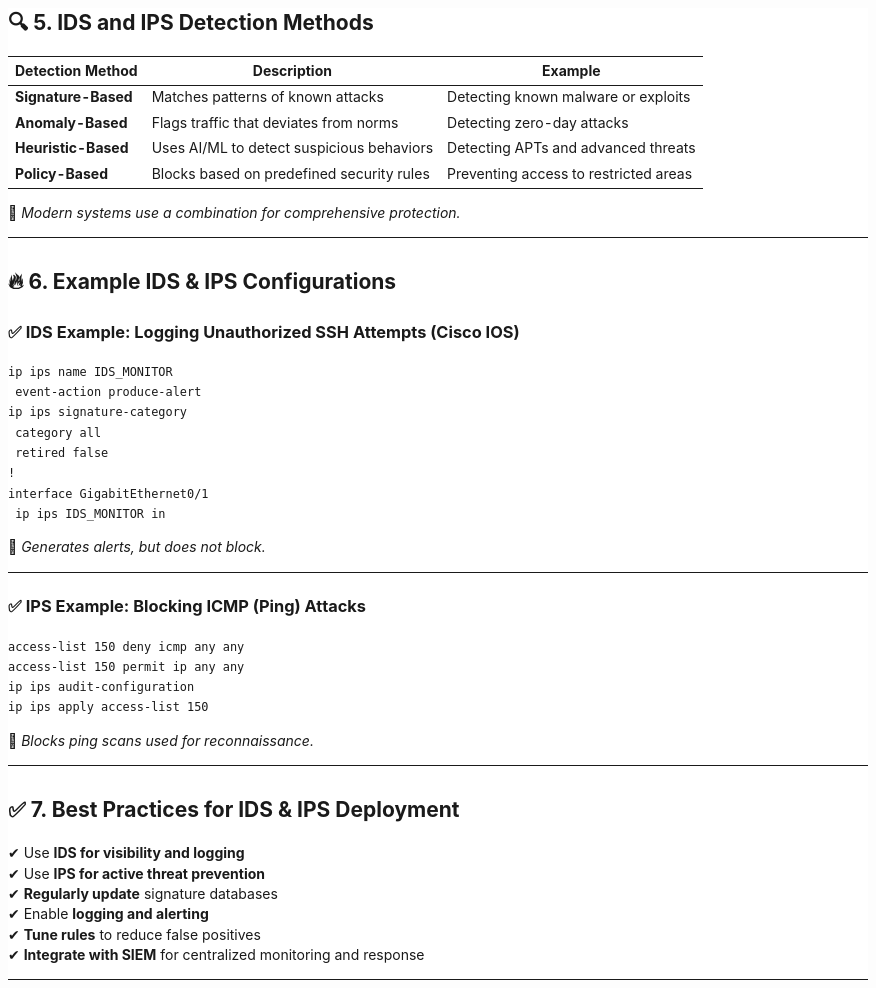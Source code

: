 ## 🔍 5. IDS and IPS Detection Methods

| Detection Method         | Description                                          | Example                                  |
|--------------------------|------------------------------------------------------|------------------------------------------|
| **Signature-Based**      | Matches patterns of known attacks                    | Detecting known malware or exploits      |
| **Anomaly-Based**        | Flags traffic that deviates from norms               | Detecting zero-day attacks               |
| **Heuristic-Based**      | Uses AI/ML to detect suspicious behaviors            | Detecting APTs and advanced threats      |
| **Policy-Based**         | Blocks based on predefined security rules            | Preventing access to restricted areas    |

🔹 *Modern systems use a combination for comprehensive protection.*

---

## 🔥 6. Example IDS & IPS Configurations

### ✅ IDS Example: Logging Unauthorized SSH Attempts (Cisco IOS)
```plaintext
ip ips name IDS_MONITOR
 event-action produce-alert
ip ips signature-category
 category all
 retired false
!
interface GigabitEthernet0/1
 ip ips IDS_MONITOR in
```
🔹 *Generates alerts, but does not block.*

---

### ✅ IPS Example: Blocking ICMP (Ping) Attacks
```plaintext
access-list 150 deny icmp any any
access-list 150 permit ip any any
ip ips audit-configuration
ip ips apply access-list 150
```
🔹 *Blocks ping scans used for reconnaissance.*

---

## ✅ 7. Best Practices for IDS & IPS Deployment

✔ Use **IDS for visibility and logging**  
✔ Use **IPS for active threat prevention**  
✔ **Regularly update** signature databases  
✔ Enable **logging and alerting**  
✔ **Tune rules** to reduce false positives  
✔ **Integrate with SIEM** for centralized monitoring and response

---